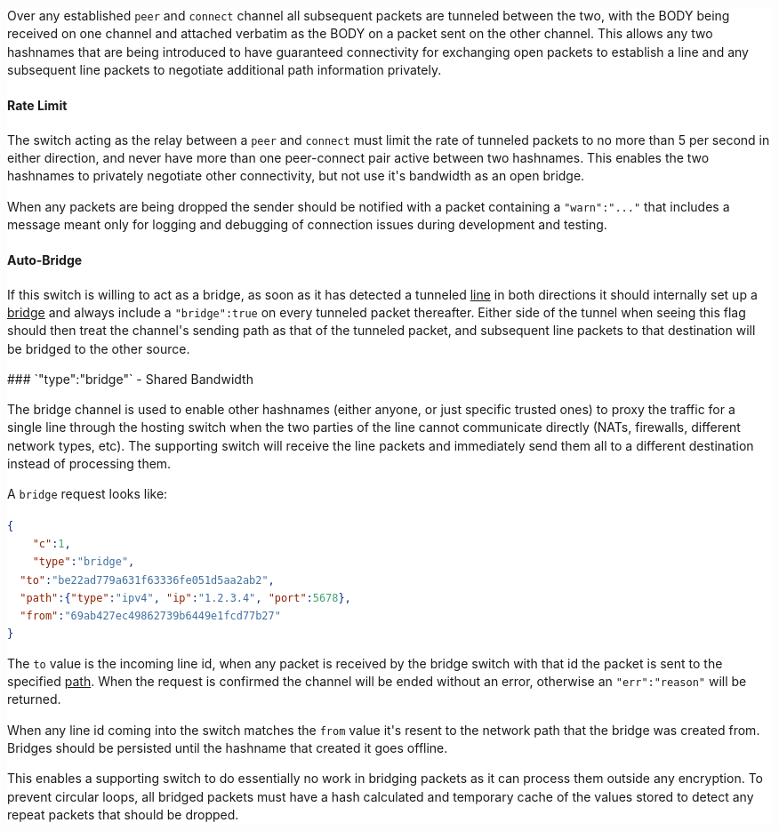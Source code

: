 Over any established `peer` and `connect` channel all subsequent packets are tunneled between the two, with the BODY being received on one channel and attached verbatim as the BODY on a packet sent on the other channel.  This allows any two hashnames that are being introduced to have guaranteed connectivity for exchanging open packets to establish a line and any subsequent line packets to negotiate additional path information privately.

#### Rate Limit

The switch acting as the relay between a `peer` and `connect` must limit the rate of tunneled packets to no more than 5 per second in either direction, and never have more than one peer-connect pair active between two hashnames.  This enables the two hashnames to privately negotiate other connectivity, but not use it's bandwidth as an open bridge.

When any packets are being dropped the sender should be notified with a packet containing a `"warn":"..."` that includes a message meant only for logging and debugging of connection issues during development and testing.

#### Auto-Bridge

If this switch is willing to act as a bridge, as soon as it has detected a tunneled [line](network.md#line) in both directions it should internally set up a [bridge](#bridge) and always include a `"bridge":true` on every tunneled packet thereafter.  Either side of the tunnel when seeing this flag should then treat the channel's sending path as that of the tunneled packet, and subsequent line packets to that destination will be bridged to the other source.

<a name="bridge" />
### `"type":"bridge"` - Shared Bandwidth

The bridge channel is used to enable other hashnames (either anyone, or just specific trusted ones) to proxy the traffic for a single line through the hosting switch when the two parties of the line cannot communicate directly (NATs, firewalls, different network types, etc).  The supporting switch will receive the line packets and immediately send them all to a different destination instead of processing them.

A `bridge` request looks like:

```json
{
	"c":1,
	"type":"bridge",
  "to":"be22ad779a631f63336fe051d5aa2ab2",
  "path":{"type":"ipv4", "ip":"1.2.3.4", "port":5678},
  "from":"69ab427ec49862739b6449e1fcd77b27"
}
```

The `to` value is the incoming line id, when any packet is received by the bridge switch with that id the packet is sent to the specified [path](network.md#paths).  When the request is confirmed the channel will be ended without an error, otherwise an `"err":"reason"` will be returned.

When any line id coming into the switch matches the `from` value it's resent to the network path that the bridge was created from.  Bridges should be persisted until the hashname that created it goes offline.

This enables a supporting switch to do essentially no work in bridging packets as it can process them outside any encryption.  To prevent circular loops, all bridged packets must have a hash calculated and temporary cache of the values stored to detect any repeat packets that should be dropped.
